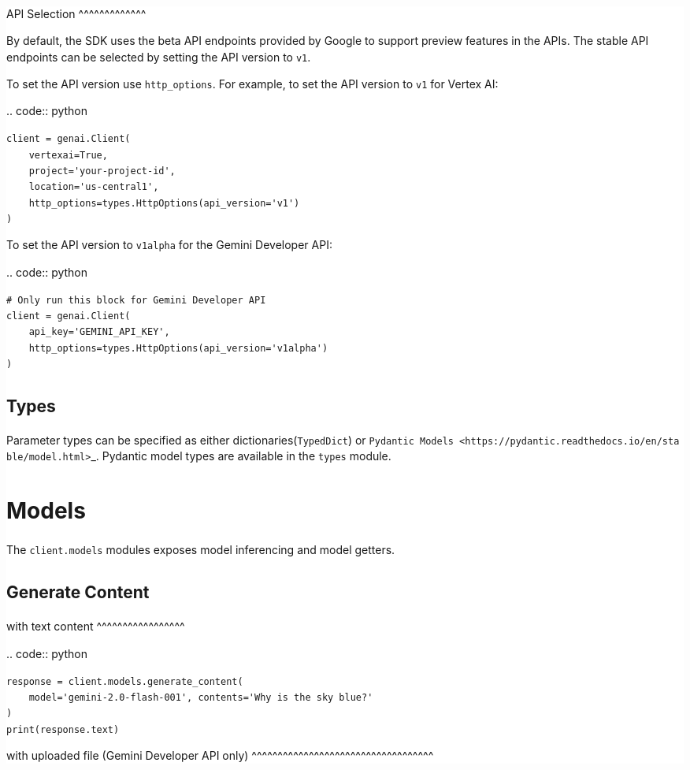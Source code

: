 
API Selection
^^^^^^^^^^^^^

By default, the SDK uses the beta API endpoints provided by Google to support preview features in the APIs. The stable API endpoints can be selected by setting the API version to `v1`.

To set the API version use ``http_options``. For example, to set the API version to ``v1`` for Vertex AI:

.. code:: python

    client = genai.Client(
        vertexai=True,
        project='your-project-id',
        location='us-central1',
        http_options=types.HttpOptions(api_version='v1')
    )

To set the API version to `v1alpha` for the Gemini Developer API:

.. code:: python

    # Only run this block for Gemini Developer API
    client = genai.Client(
        api_key='GEMINI_API_KEY',
        http_options=types.HttpOptions(api_version='v1alpha')
    )


Types
-----

Parameter types can be specified as either dictionaries(``TypedDict``) or `Pydantic Models <https://pydantic.readthedocs.io/en/stable/model.html>`_.
Pydantic model types are available in the ``types`` module.

Models
======

The ``client.models`` modules exposes model inferencing and model
getters.

Generate Content
----------------

with text content
^^^^^^^^^^^^^^^^^

.. code:: python

    response = client.models.generate_content(
        model='gemini-2.0-flash-001', contents='Why is the sky blue?'
    )
    print(response.text)

with uploaded file (Gemini Developer API only)
^^^^^^^^^^^^^^^^^^^^^^^^^^^^^^^^^^^
